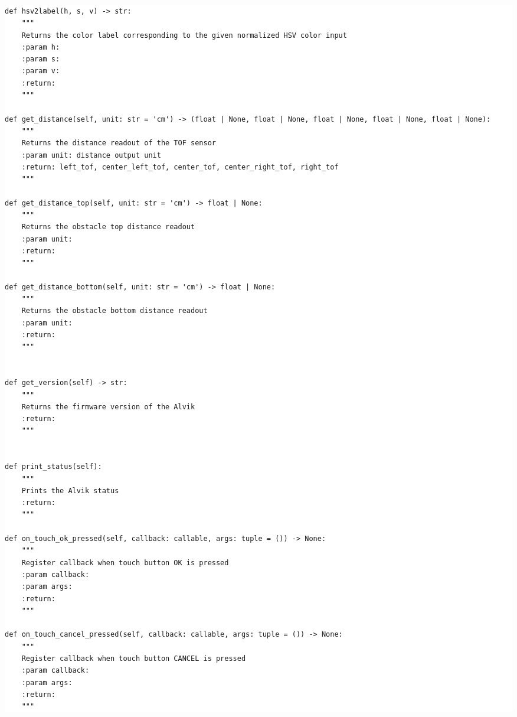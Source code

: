     def hsv2label(h, s, v) -> str:
        """
        Returns the color label corresponding to the given normalized HSV color input
        :param h:
        :param s:
        :param v:
        :return:
        """

    def get_distance(self, unit: str = 'cm') -> (float | None, float | None, float | None, float | None, float | None):
        """
        Returns the distance readout of the TOF sensor
        :param unit: distance output unit
        :return: left_tof, center_left_tof, center_tof, center_right_tof, right_tof
        """

    def get_distance_top(self, unit: str = 'cm') -> float | None:
        """
        Returns the obstacle top distance readout
        :param unit:
        :return:
        """

    def get_distance_bottom(self, unit: str = 'cm') -> float | None:
        """
        Returns the obstacle bottom distance readout
        :param unit:
        :return:
        """


    def get_version(self) -> str:
        """
        Returns the firmware version of the Alvik
        :return:
        """


    def print_status(self):
        """
        Prints the Alvik status
        :return:
        """

    def on_touch_ok_pressed(self, callback: callable, args: tuple = ()) -> None:
        """
        Register callback when touch button OK is pressed
        :param callback:
        :param args:
        :return:
        """

    def on_touch_cancel_pressed(self, callback: callable, args: tuple = ()) -> None:
        """
        Register callback when touch button CANCEL is pressed
        :param callback:
        :param args:
        :return:
        """
